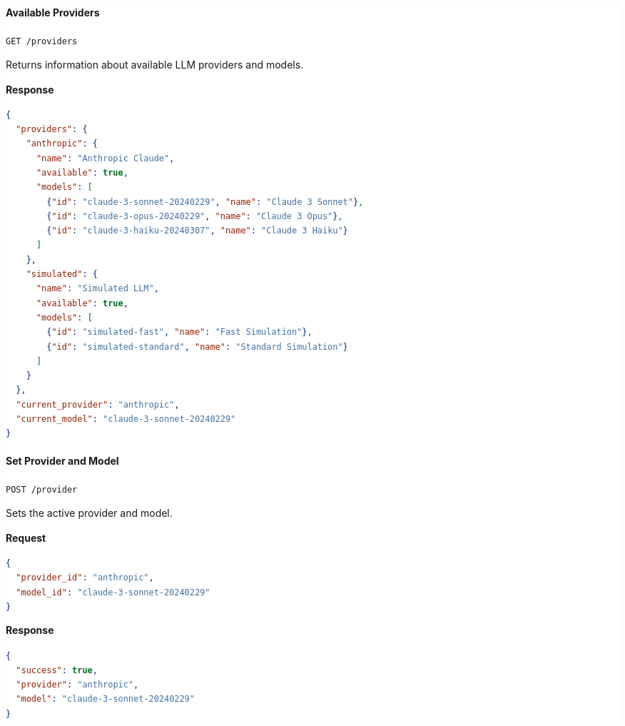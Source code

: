 #### Available Providers

```
GET /providers
```

Returns information about available LLM providers and models.

**Response**

```json
{
  "providers": {
    "anthropic": {
      "name": "Anthropic Claude",
      "available": true,
      "models": [
        {"id": "claude-3-sonnet-20240229", "name": "Claude 3 Sonnet"},
        {"id": "claude-3-opus-20240229", "name": "Claude 3 Opus"},
        {"id": "claude-3-haiku-20240307", "name": "Claude 3 Haiku"}
      ]
    },
    "simulated": {
      "name": "Simulated LLM",
      "available": true,
      "models": [
        {"id": "simulated-fast", "name": "Fast Simulation"},
        {"id": "simulated-standard", "name": "Standard Simulation"}
      ]
    }
  },
  "current_provider": "anthropic",
  "current_model": "claude-3-sonnet-20240229"
}
```

#### Set Provider and Model

```
POST /provider
```

Sets the active provider and model.

**Request**

```json
{
  "provider_id": "anthropic",
  "model_id": "claude-3-sonnet-20240229"
}
```

**Response**

```json
{
  "success": true,
  "provider": "anthropic",
  "model": "claude-3-sonnet-20240229"
}
```
